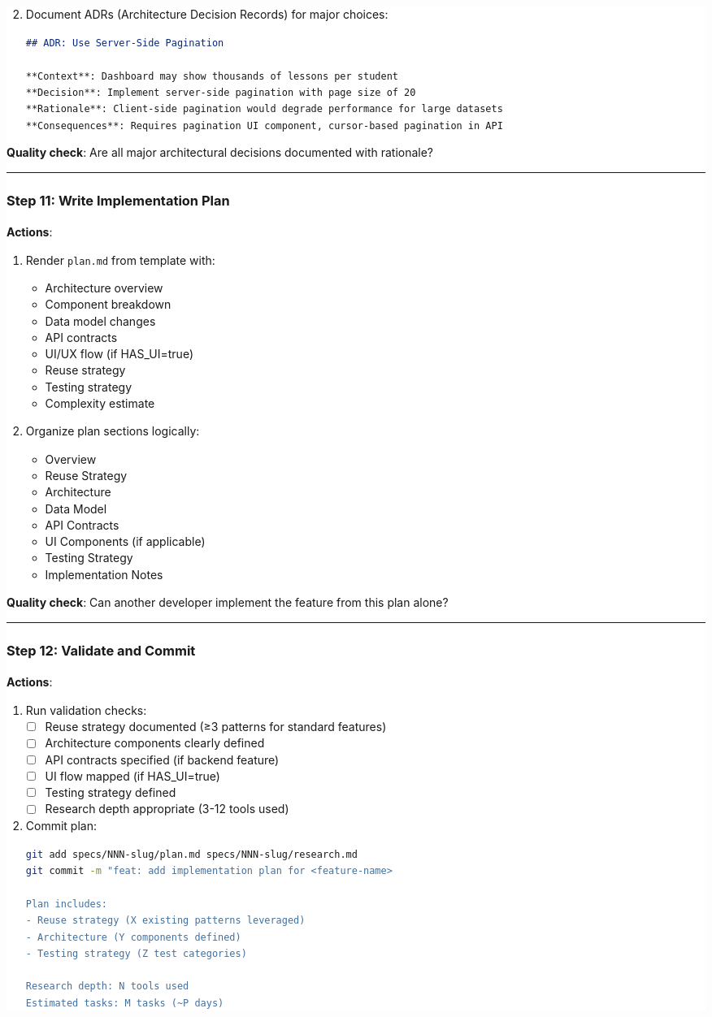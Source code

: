 2. Document ADRs (Architecture Decision Records) for major choices:
   ```markdown
   ## ADR: Use Server-Side Pagination

   **Context**: Dashboard may show thousands of lessons per student
   **Decision**: Implement server-side pagination with page size of 20
   **Rationale**: Client-side pagination would degrade performance for large datasets
   **Consequences**: Requires pagination UI component, cursor-based pagination in API
   ```

**Quality check**: Are all major architectural decisions documented with rationale?

---

### Step 11: Write Implementation Plan

**Actions**:
1. Render `plan.md` from template with:
   - Architecture overview
   - Component breakdown
   - Data model changes
   - API contracts
   - UI/UX flow (if HAS_UI=true)
   - Reuse strategy
   - Testing strategy
   - Complexity estimate

2. Organize plan sections logically:
   - Overview
   - Reuse Strategy
   - Architecture
   - Data Model
   - API Contracts
   - UI Components (if applicable)
   - Testing Strategy
   - Implementation Notes

**Quality check**: Can another developer implement the feature from this plan alone?

---

### Step 12: Validate and Commit

**Actions**:
1. Run validation checks:
   - [ ] Reuse strategy documented (≥3 patterns for standard features)
   - [ ] Architecture components clearly defined
   - [ ] API contracts specified (if backend feature)
   - [ ] UI flow mapped (if HAS_UI=true)
   - [ ] Testing strategy defined
   - [ ] Research depth appropriate (3-12 tools used)

2. Commit plan:
   ```bash
   git add specs/NNN-slug/plan.md specs/NNN-slug/research.md
   git commit -m "feat: add implementation plan for <feature-name>

   Plan includes:
   - Reuse strategy (X existing patterns leveraged)
   - Architecture (Y components defined)
   - Testing strategy (Z test categories)

   Research depth: N tools used
   Estimated tasks: M tasks (~P days)
   ```
